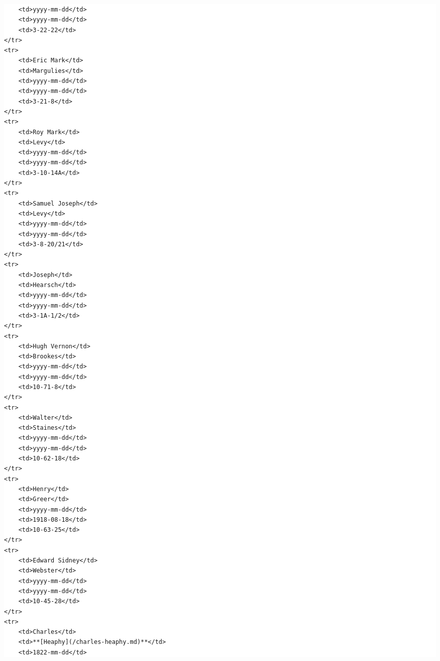         <td>yyyy-mm-dd</td>
        <td>yyyy-mm-dd</td>
        <td>3-22-22</td>
    </tr>
    <tr>
        <td>Eric Mark</td>
        <td>Margulies</td>
        <td>yyyy-mm-dd</td>
        <td>yyyy-mm-dd</td>
        <td>3-21-8</td>
    </tr>
    <tr>
        <td>Roy Mark</td>
        <td>Levy</td>
        <td>yyyy-mm-dd</td>
        <td>yyyy-mm-dd</td>
        <td>3-10-14A</td>
    </tr>
    <tr>
        <td>Samuel Joseph</td>
        <td>Levy</td>
        <td>yyyy-mm-dd</td>
        <td>yyyy-mm-dd</td>
        <td>3-8-20/21</td>
    </tr>
    <tr>
        <td>Joseph</td>
        <td>Hearsch</td>
        <td>yyyy-mm-dd</td>
        <td>yyyy-mm-dd</td>
        <td>3-1A-1/2</td>
    </tr>
    <tr>
        <td>Hugh Vernon</td>
        <td>Brookes</td>
        <td>yyyy-mm-dd</td>
        <td>yyyy-mm-dd</td>
        <td>10-71-8</td>
    </tr>
    <tr>
        <td>Walter</td>
        <td>Staines</td>
        <td>yyyy-mm-dd</td>
        <td>yyyy-mm-dd</td>
        <td>10-62-18</td>
    </tr>
    <tr>
        <td>Henry</td>
        <td>Greer</td>
        <td>yyyy-mm-dd</td>
        <td>1918-08-18</td>
        <td>10-63-25</td>
    </tr>
    <tr>
        <td>Edward Sidney</td>
        <td>Webster</td>
        <td>yyyy-mm-dd</td>
        <td>yyyy-mm-dd</td>
        <td>10-45-28</td>
    </tr>
    <tr>
        <td>Charles</td>
        <td>**[Heaphy](/charles-heaphy.md)**</td>
        <td>1822-mm-dd</td>